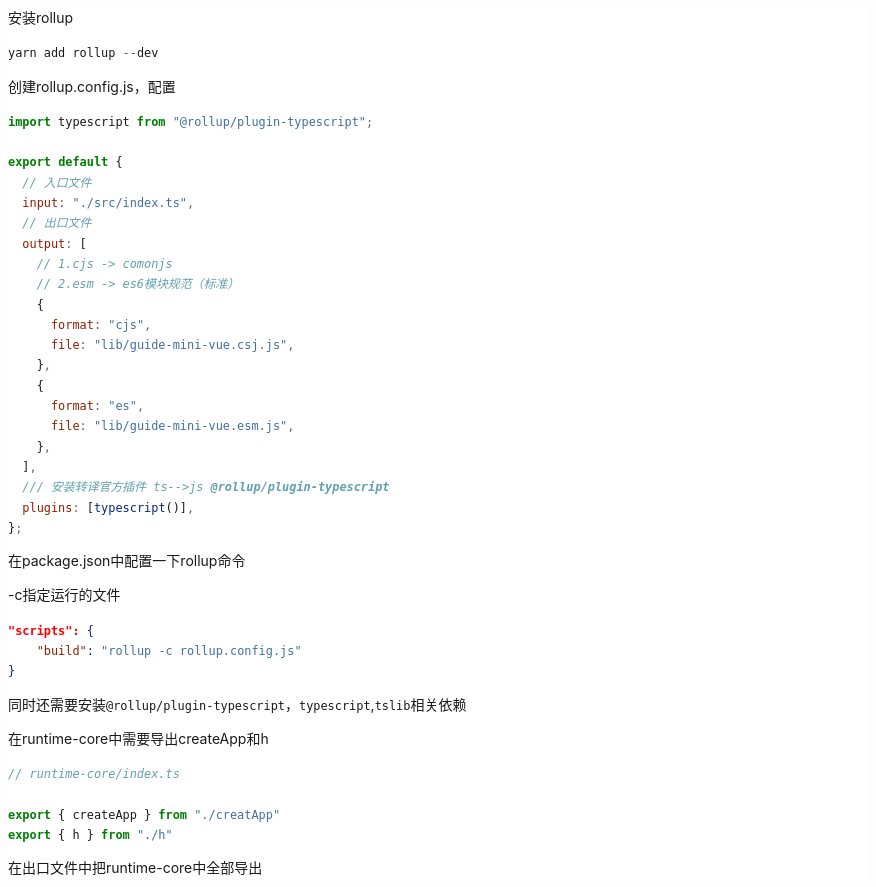 

安装rollup

~~~powershell
yarn add rollup --dev
~~~

创建rollup.config.js，配置

~~~js
import typescript from "@rollup/plugin-typescript";

export default {
  // 入口文件
  input: "./src/index.ts",
  // 出口文件
  output: [
    // 1.cjs -> comonjs
    // 2.esm -> es6模块规范（标准）
    {
      format: "cjs",
      file: "lib/guide-mini-vue.csj.js",
    },
    {
      format: "es",
      file: "lib/guide-mini-vue.esm.js",
    },
  ],
  /// 安装转译官方插件 ts-->js @rollup/plugin-typescript
  plugins: [typescript()],
};
~~~

在package.json中配置一下rollup命令

-c指定运行的文件

~~~json
"scripts": {
    "build": "rollup -c rollup.config.js"
}
~~~

同时还需要安装`@rollup/plugin-typescript`，`typescript`,`tslib`相关依赖



在runtime-core中需要导出createApp和h

~~~ts
// runtime-core/index.ts

export { createApp } from "./creatApp" 
export { h } from "./h"
~~~

在出口文件中把runtime-core中全部导出
